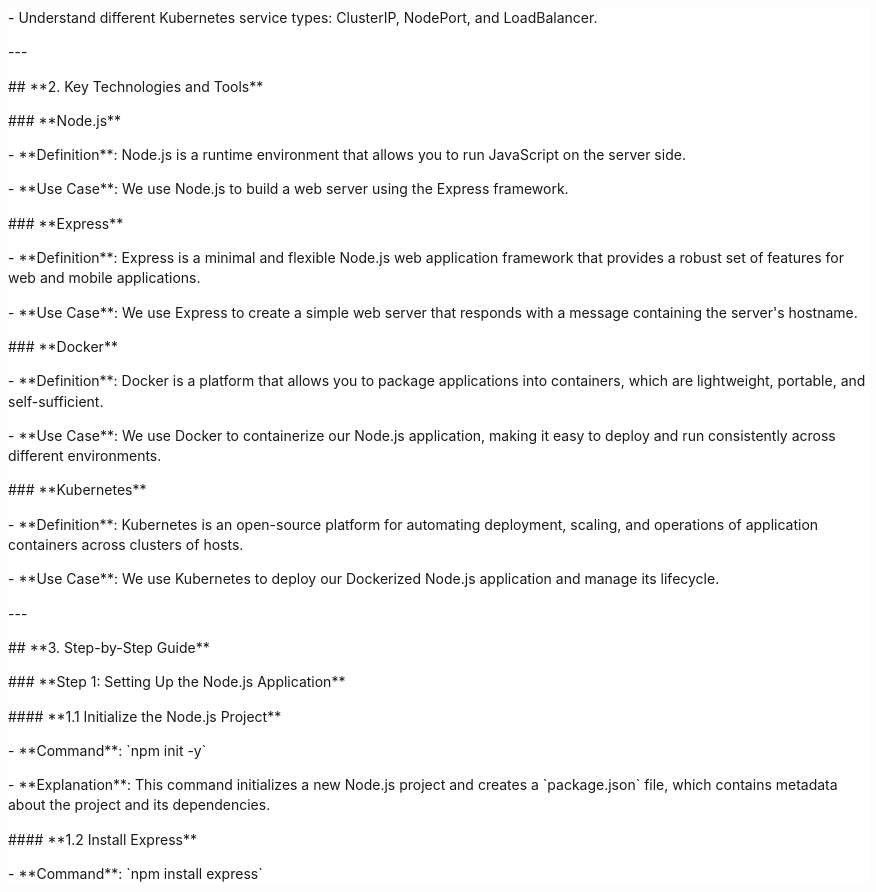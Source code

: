 \- Understand different Kubernetes service types: ClusterIP, NodePort,
and LoadBalancer.

\-\--

\## \*\*2. Key Technologies and Tools\*\*

\### \*\*Node.js\*\*

\- \*\*Definition\*\*: Node.js is a runtime environment that allows you
to run JavaScript on the server side.

\- \*\*Use Case\*\*: We use Node.js to build a web server using the
Express framework.

\### \*\*Express\*\*

\- \*\*Definition\*\*: Express is a minimal and flexible Node.js web
application framework that provides a robust set of features for web and
mobile applications.

\- \*\*Use Case\*\*: We use Express to create a simple web server that
responds with a message containing the server\'s hostname.

\### \*\*Docker\*\*

\- \*\*Definition\*\*: Docker is a platform that allows you to package
applications into containers, which are lightweight, portable, and
self-sufficient.

\- \*\*Use Case\*\*: We use Docker to containerize our Node.js
application, making it easy to deploy and run consistently across
different environments.

\### \*\*Kubernetes\*\*

\- \*\*Definition\*\*: Kubernetes is an open-source platform for
automating deployment, scaling, and operations of application containers
across clusters of hosts.

\- \*\*Use Case\*\*: We use Kubernetes to deploy our Dockerized Node.js
application and manage its lifecycle.

\-\--

\## \*\*3. Step-by-Step Guide\*\*

\### \*\*Step 1: Setting Up the Node.js Application\*\*

\#### \*\*1.1 Initialize the Node.js Project\*\*

\- \*\*Command\*\*: \`npm init -y\`

\- \*\*Explanation\*\*: This command initializes a new Node.js project
and creates a \`package.json\` file, which contains metadata about the
project and its dependencies.

\#### \*\*1.2 Install Express\*\*

\- \*\*Command\*\*: \`npm install express\`
